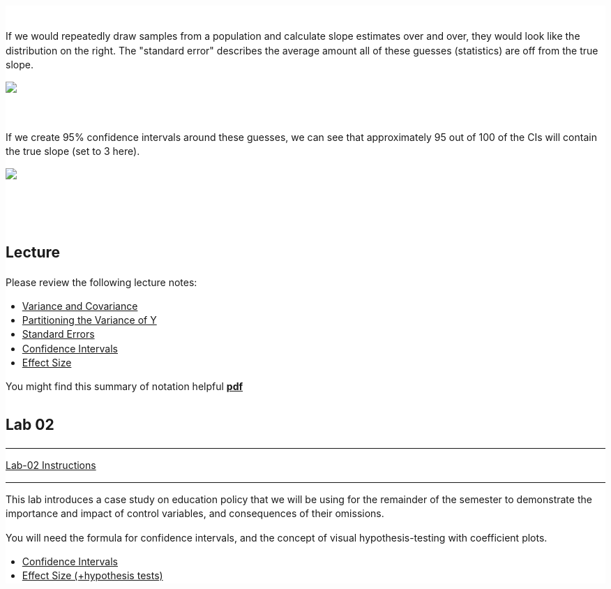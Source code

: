 <br>

If we would repeatedly draw samples from a population and calculate slope estimates over and over, they would look like the distribution on the right. The "standard error" describes the average amount all of these guesses (statistics) are off from the true slope. 

![](https://raw.githubusercontent.com/lecy/regression-simulations/master/GIFS/samp-dist-of-slope-50.gif)

<br>

If we create 95% confidence intervals around these guesses, we can see that approximately 95 out of 100 of the CIs will contain the true slope (set to 3 here). 

![](https://raw.githubusercontent.com/lecy/regression-simulations/master/GIFS/confidence-interval-of-slope.gif)


<br>
<br>


## Lecture

Please review the following lecture notes:

* [Variance and Covariance](https://github.com/DS4PS/cpp-523-spr-2020/raw/master/lectures/p-01-variance-covariance-slope.pdf)
* [Partitioning the Variance of Y](https://github.com/DS4PS/cpp-523-spr-2020/raw/master/lectures/p-02-partitioning-variance.pdf)
* [Standard Errors](https://github.com/DS4PS/cpp-523-spr-2020/raw/master/lectures/p-03-standard-errors.pdf)
* [Confidence Intervals](https://github.com/DS4PS/cpp-523-spr-2020/raw/master/lectures/p-04-confidence-intervals.pdf)
* [Effect Size](https://github.com/DS4PS/cpp-523-spr-2020/raw/master/lectures/p-05-program-impact.pdf)

You might find this summary of notation helpful [**pdf**](https://github.com/DS4PS/cpp-523-spr-2020/raw/master/handouts/Common-Statistics-Notation.pdf)




## Lab 02

<hr>
<a class="uk-button uk-button-default" href="https://ds4ps.org/cpp-523-spr-2020/labs/lab-02-class-size-confidence-intervals.html">Lab-02 Instructions</a>
<hr>


This lab introduces a case study on education policy that we will be using for the remainder of the semester to demonstrate the importance and impact of control variables, and consequences of their omissions.

You will need the formula for confidence intervals, and the concept of visual hypothesis-testing with coefficient plots. 

* [Confidence Intervals](https://github.com/DS4PS/cpp-523-spr-2020/raw/master/lectures/p-04-confidence-intervals.pdf)
* [Effect Size (+hypothesis tests)](https://github.com/DS4PS/cpp-523-spr-2020/raw/master/lectures/p-05-program-impact.pdf)
